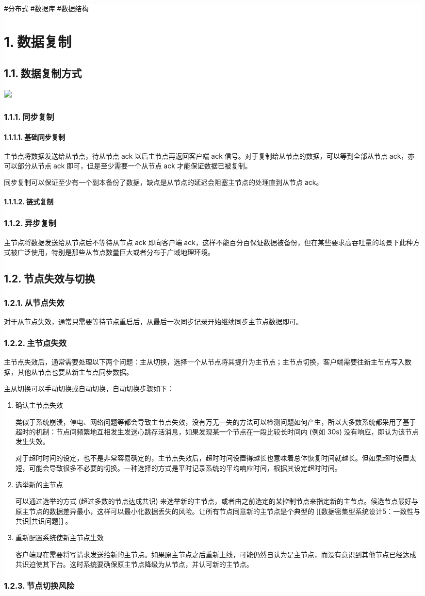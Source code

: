 #分布式 #数据库 #数据结构 

# 1. 数据复制

## 1.1. 数据复制方式

![](https://varg-my-images.oss-cn-beijing.aliyuncs.com/img/20220610130604.png)

### 1.1.1. 同步复制

#### 1.1.1.1. 基础同步复制

主节点将数据发送给从节点，待从节点 ack 以后主节点再返回客户端 ack 信号。对于复制给从节点的数据，可以等到全部从节点 ack，亦可以部分从节点 ack 即可，但是至少需要一个从节点 ack 才能保证数据已被复制。

同步复制可以保证至少有一个副本备份了数据，缺点是从节点的延迟会阻塞主节点的处理直到从节点 ack。

#### 1.1.1.2. 链式复制

### 1.1.2. 异步复制

主节点将数据发送给从节点后不等待从节点 ack 即向客户端 ack，这样不能百分百保证数据被备份，但在某些要求高吞吐量的场景下此种方式被广泛使用，特别是那些从节点数量巨大或者分布于广域地理环境。

## 1.2. 节点失效与切换

### 1.2.1. 从节点失效

对于从节点失效，通常只需要等待节点重启后，从最后一次同步记录开始继续同步主节点数据即可。

### 1.2.2. 主节点失效

主节点失效后，通常需要处理以下两个问题：主从切换，选择一个从节点将其提升为主节点；主节点切换，客户端需要往新主节点写入数据，其他从节点也要从新主节点同步数据。

主从切换可以手动切换或自动切换，自动切换步骤如下：

1. 确认主节点失效

	类似于系统崩溃，停电、网络问题等都会导致主节点失效，没有万无一失的方法可以检测问题如何产生，所以大多数系统都采用了基于超时的机制：节点间频繁地互相发生发送心跳存活消息，如果发现某一个节点在一段比较长时间内 (例如 30s) 没有响应，即认为该节点发生失效。

	对于超时时间的设定，也不是非常容易确定的，主节点失效后，超时时间设置得越长也意味着总体恢复时间就越长。但如果超时设置太短，可能会导致很多不必要的切换。一种选择的方式是平时记录系统的平均响应时间，根据其设定超时时间。

2. 选举新的主节点

	可以通过选举的方式 (超过多数的节点达成共识) 来选举新的主节点，或者由之前选定的某控制节点来指定新的主节点。候选节点最好与原主节点的数据差异最小，这样可以最小化数据丢失的风险。让所有节点同意新的主节点是个典型的 [[数据密集型系统设计5：一致性与共识|共识问题]] 。

3. 重新配置系统使新主节点生效

	客户端现在需要将写请求发送给新的主节点。如果原主节点之后重新上线，可能仍然自认为是主节点，而没有意识到其他节点已经达成共识迫使其下台。这时系统要确保原主节点降级为从节点，并认可新的主节点。

### 1.2.3. 节点切换风险
